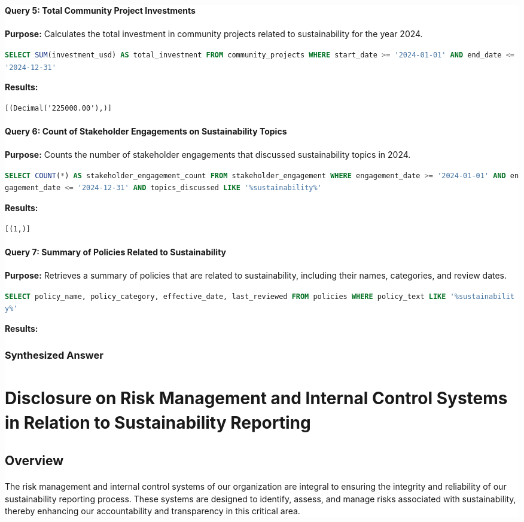 #### Query 5: Total Community Project Investments
**Purpose:** Calculates the total investment in community projects related to sustainability for the year 2024.

```sql
SELECT SUM(investment_usd) AS total_investment FROM community_projects WHERE start_date >= '2024-01-01' AND end_date <= '2024-12-31'
```

**Results:**
```
[(Decimal('225000.00'),)]
```

#### Query 6: Count of Stakeholder Engagements on Sustainability Topics
**Purpose:** Counts the number of stakeholder engagements that discussed sustainability topics in 2024.

```sql
SELECT COUNT(*) AS stakeholder_engagement_count FROM stakeholder_engagement WHERE engagement_date >= '2024-01-01' AND engagement_date <= '2024-12-31' AND topics_discussed LIKE '%sustainability%'
```

**Results:**
```
[(1,)]
```

#### Query 7: Summary of Policies Related to Sustainability
**Purpose:** Retrieves a summary of policies that are related to sustainability, including their names, categories, and review dates.

```sql
SELECT policy_name, policy_category, effective_date, last_reviewed FROM policies WHERE policy_text LIKE '%sustainability%'
```

**Results:**
```

```

### Synthesized Answer

# Disclosure on Risk Management and Internal Control Systems in Relation to Sustainability Reporting

## Overview

The risk management and internal control systems of our organization are integral to ensuring the integrity and reliability of our sustainability reporting process. These systems are designed to identify, assess, and manage risks associated with sustainability, thereby enhancing our accountability and transparency in this critical area.
